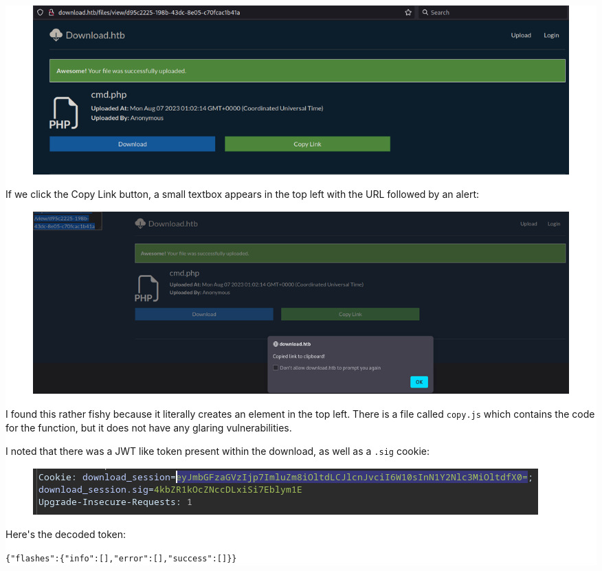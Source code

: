 <figure><img src="../../.gitbook/assets/image (800).png" alt=""><figcaption></figcaption></figure>

If we click the Copy Link button, a small textbox appears in the top left with the URL followed by an alert:

<figure><img src="../../.gitbook/assets/image (801).png" alt=""><figcaption></figcaption></figure>

I found this rather fishy because it literally creates an element in the top left. There is a file called `copy.js` which contains the code for the function, but it does not have any glaring vulnerabilities.&#x20;

I noted that there was a JWT like token present within the download, as well as a `.sig` cookie:

<figure><img src="../../.gitbook/assets/image (802).png" alt=""><figcaption></figcaption></figure>

Here's the decoded token:

```
{"flashes":{"info":[],"error":[],"success":[]}}
```
